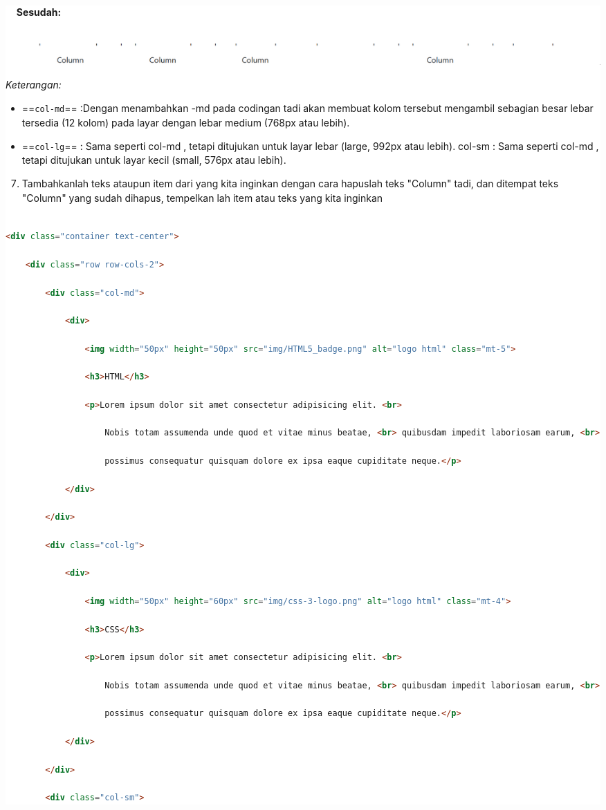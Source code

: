     **Sesudah:**

   ![](asetCSS/btc-67.png)

  

*Keterangan:*

- ==`col-md`== :Dengan menambahkan -md pada codingan tadi akan membuat kolom tersebut mengambil sebagian besar lebar tersedia (12 kolom) pada layar dengan lebar medium (768px atau lebih).

- ==`col-lg`== : Sama seperti col-md , tetapi ditujukan untuk layar lebar (large, 992px atau lebih). col-sm : Sama seperti col-md , tetapi ditujukan untuk layar kecil (small, 576px atau lebih).

7. Tambahkanlah teks ataupun item dari yang kita inginkan dengan cara hapuslah teks "Column" tadi, dan ditempat teks "Column" yang sudah dihapus, tempelkan lah item atau teks yang kita inginkan

```html

<div class="container text-center">

    <div class="row row-cols-2">

        <div class="col-md">

            <div>

                <img width="50px" height="50px" src="img/HTML5_badge.png" alt="logo html" class="mt-5">

                <h3>HTML</h3>

                <p>Lorem ipsum dolor sit amet consectetur adipisicing elit. <br>

                    Nobis totam assumenda unde quod et vitae minus beatae, <br> quibusdam impedit laboriosam earum, <br>

                    possimus consequatur quisquam dolore ex ipsa eaque cupiditate neque.</p>

            </div>

        </div>

        <div class="col-lg">

            <div>

                <img width="50px" height="60px" src="img/css-3-logo.png" alt="logo html" class="mt-4">

                <h3>CSS</h3>

                <p>Lorem ipsum dolor sit amet consectetur adipisicing elit. <br>

                    Nobis totam assumenda unde quod et vitae minus beatae, <br> quibusdam impedit laboriosam earum, <br>

                    possimus consequatur quisquam dolore ex ipsa eaque cupiditate neque.</p>

            </div>

        </div>

        <div class="col-sm">

```